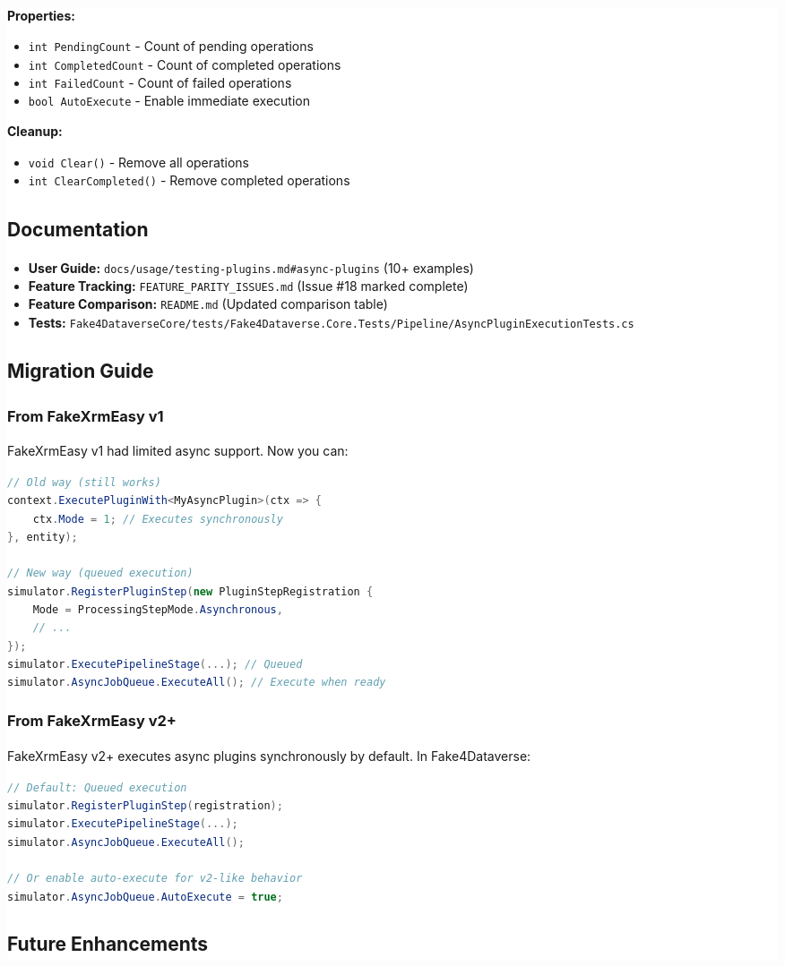 **Properties:**
- `int PendingCount` - Count of pending operations
- `int CompletedCount` - Count of completed operations
- `int FailedCount` - Count of failed operations
- `bool AutoExecute` - Enable immediate execution

**Cleanup:**
- `void Clear()` - Remove all operations
- `int ClearCompleted()` - Remove completed operations

## Documentation

- **User Guide:** `docs/usage/testing-plugins.md#async-plugins` (10+ examples)
- **Feature Tracking:** `FEATURE_PARITY_ISSUES.md` (Issue #18 marked complete)
- **Feature Comparison:** `README.md` (Updated comparison table)
- **Tests:** `Fake4DataverseCore/tests/Fake4Dataverse.Core.Tests/Pipeline/AsyncPluginExecutionTests.cs`

## Migration Guide

### From FakeXrmEasy v1

FakeXrmEasy v1 had limited async support. Now you can:
```csharp
// Old way (still works)
context.ExecutePluginWith<MyAsyncPlugin>(ctx => {
    ctx.Mode = 1; // Executes synchronously
}, entity);

// New way (queued execution)
simulator.RegisterPluginStep(new PluginStepRegistration {
    Mode = ProcessingStepMode.Asynchronous,
    // ...
});
simulator.ExecutePipelineStage(...); // Queued
simulator.AsyncJobQueue.ExecuteAll(); // Execute when ready
```

### From FakeXrmEasy v2+

FakeXrmEasy v2+ executes async plugins synchronously by default. In Fake4Dataverse:
```csharp
// Default: Queued execution
simulator.RegisterPluginStep(registration);
simulator.ExecutePipelineStage(...);
simulator.AsyncJobQueue.ExecuteAll();

// Or enable auto-execute for v2-like behavior
simulator.AsyncJobQueue.AutoExecute = true;
```

## Future Enhancements
